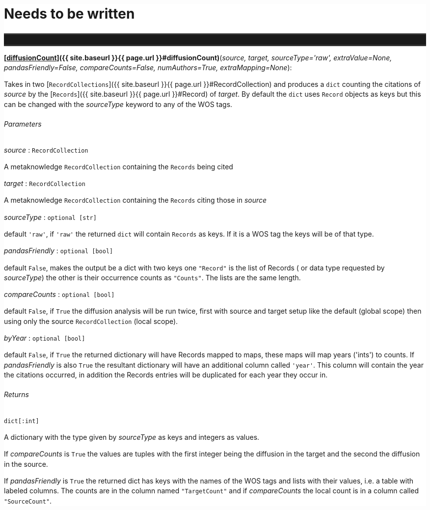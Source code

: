 # Needs to be written

<hr style="padding: 0;border: none;border-width: 3px;height: 20px;color: #333;text-align: center;border-top-style: solid;border-bottom-style: solid;">

<a name="diffusionCount"></a><small></small>**[<ins>diffusionCount</ins>]({{ site.baseurl }}{{ page.url }}#diffusionCount)**(_source, target, sourceType='raw', extraValue=None, pandasFriendly=False, compareCounts=False, numAuthors=True, extraMapping=None_):

Takes in two [`RecordCollections`]({{ site.baseurl }}{{ page.url }}#RecordCollection) and produces a `dict` counting the citations of _source_ by the [`Records`]({{ site.baseurl }}{{ page.url }}#Record) of _target_. By default the `dict` uses `Record` objects as keys but this can be changed with the _sourceType_ keyword to any of the WOS tags.

###### Parameters

_source_ : `RecordCollection`

 A metaknowledge `RecordCollection` containing the `Records` being cited

_target_ : `RecordCollection`

 A metaknowledge `RecordCollection` containing the `Records` citing those in _source_

_sourceType_ : `optional [str]`

 default `'raw'`, if `'raw'` the returned `dict` will contain `Records` as keys. If it is a WOS tag the keys will be of that type.

_pandasFriendly_ : `optional [bool]`

 default `False`, makes the output be a dict with two keys one `"Record"` is the list of Records ( or data type requested by _sourceType_) the other is their occurrence counts as `"Counts"`. The lists are the same length.

_compareCounts_ : `optional [bool]`

 default `False`, if `True` the diffusion analysis will be run twice, first with source and target setup like the default (global scope) then using only the source `RecordCollection` (local scope).

_byYear_ : `optional [bool]`

default `False`, if `True` the returned dictionary will have Records mapped to maps, these maps will map years ('ints') to counts. If _pandasFriendly_ is also `True` the resultant dictionary will have an additional column called `'year'`. This column will contain the year the citations occurred, in addition the Records entries will be duplicated for each year they occur in.

###### Returns

`dict[:int]`

 A dictionary with the type given by _sourceType_ as keys and integers as values.

 If _compareCounts_ is `True` the values are tuples with the first integer being the diffusion in the target and the second the diffusion in the source.

 If _pandasFriendly_ is `True` the returned dict has keys with the names of the WOS tags and lists with their values, i.e. a table with labeled columns. The counts are in the column named `"TargetCount"` and if _compareCounts_ the local count is in a column called `"SourceCount"`.
